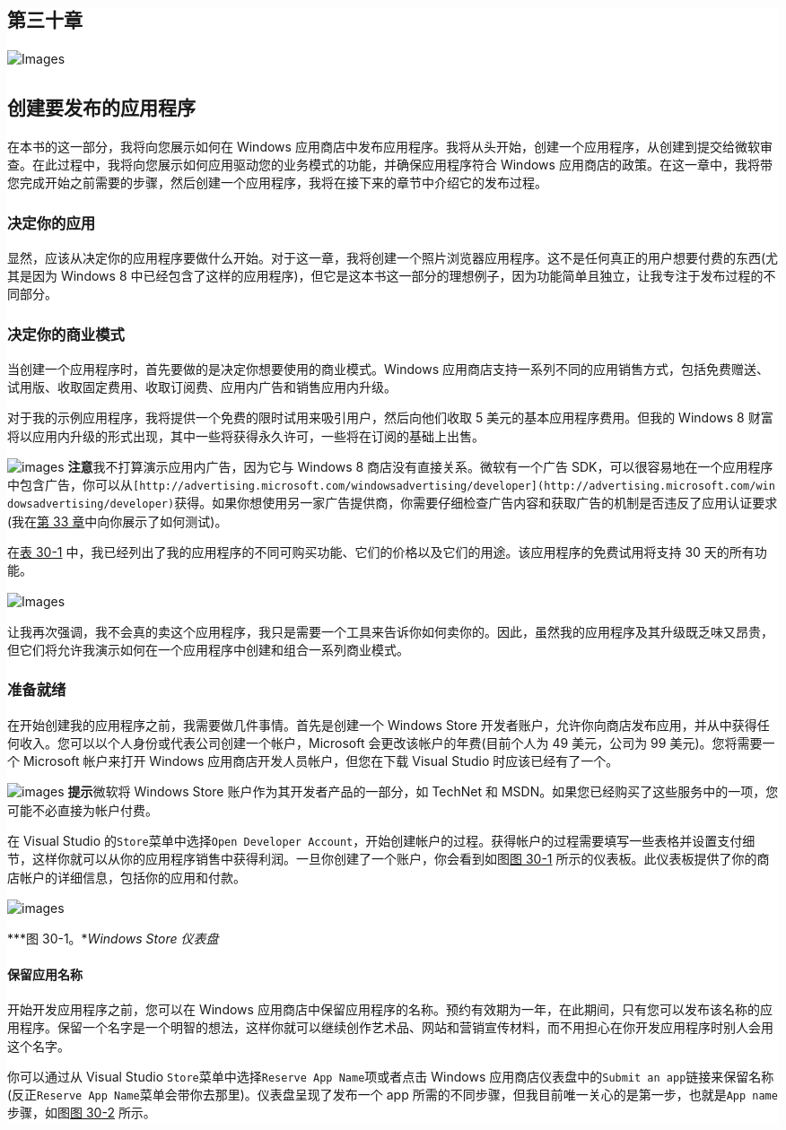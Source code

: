 ## 第三十章

![Images](images/3square.jpg)

## 创建要发布的应用程序

在本书的这一部分，我将向您展示如何在 Windows 应用商店中发布应用程序。我将从头开始，创建一个应用程序，从创建到提交给微软审查。在此过程中，我将向您展示如何应用驱动您的业务模式的功能，并确保应用程序符合 Windows 应用商店的政策。在这一章中，我将带您完成开始之前需要的步骤，然后创建一个应用程序，我将在接下来的章节中介绍它的发布过程。

### 决定你的应用

显然，应该从决定你的应用程序要做什么开始。对于这一章，我将创建一个照片浏览器应用程序。这不是任何真正的用户想要付费的东西(尤其是因为 Windows 8 中已经包含了这样的应用程序)，但它是这本书这一部分的理想例子，因为功能简单且独立，让我专注于发布过程的不同部分。

### 决定你的商业模式

当创建一个应用程序时，首先要做的是决定你想要使用的商业模式。Windows 应用商店支持一系列不同的应用销售方式，包括免费赠送、试用版、收取固定费用、收取订阅费、应用内广告和销售应用内升级。

对于我的示例应用程序，我将提供一个免费的限时试用来吸引用户，然后向他们收取 5 美元的基本应用程序费用。但我的 Windows 8 财富将以应用内升级的形式出现，其中一些将获得永久许可，一些将在订阅的基础上出售。

![images](images/square.jpg) **注意**我不打算演示应用内广告，因为它与 Windows 8 商店没有直接关系。微软有一个广告 SDK，可以很容易地在一个应用程序中包含广告，你可以从`[http://advertising.microsoft.com/windowsadvertising/developer](http://advertising.microsoft.com/windowsadvertising/developer)`获得。如果你想使用另一家广告提供商，你需要仔细检查广告内容和获取广告的机制是否违反了应用认证要求(我在[第 33 章](33.html#ch33)中向你展示了如何测试)。

在[表 30-1](#tab_30_1) 中，我已经列出了我的应用程序的不同可购买功能、它们的价格以及它们的用途。该应用程序的免费试用将支持 30 天的所有功能。

![Images](images/tab_30_1.jpg)

让我再次强调，我不会真的卖这个应用程序，我只是需要一个工具来告诉你如何卖你的。因此，虽然我的应用程序及其升级既乏味又昂贵，但它们将允许我演示如何在一个应用程序中创建和组合一系列商业模式。

### 准备就绪

在开始创建我的应用程序之前，我需要做几件事情。首先是创建一个 Windows Store 开发者账户，允许你向商店发布应用，并从中获得任何收入。您可以以个人身份或代表公司创建一个帐户，Microsoft 会更改该帐户的年费(目前个人为 49 美元，公司为 99 美元)。您将需要一个 Microsoft 帐户来打开 Windows 应用商店开发人员帐户，但您在下载 Visual Studio 时应该已经有了一个。

![images](images/square.jpg) **提示**微软将 Windows Store 账户作为其开发者产品的一部分，如 TechNet 和 MSDN。如果您已经购买了这些服务中的一项，您可能不必直接为帐户付费。

在 Visual Studio 的`Store`菜单中选择`Open Developer Account`，开始创建帐户的过程。获得帐户的过程需要填写一些表格并设置支付细节，这样你就可以从你的应用程序销售中获得利润。一旦你创建了一个账户，你会看到如图[图 30-1](#fig_30_1) 所示的仪表板。此仪表板提供了你的商店帐户的详细信息，包括你的应用和付款。

![images](images/9781430244011_Fig30-01.jpg)

***图 30-1。**Windows Store 仪表盘*

#### 保留应用名称

开始开发应用程序之前，您可以在 Windows 应用商店中保留应用程序的名称。预约有效期为一年，在此期间，只有您可以发布该名称的应用程序。保留一个名字是一个明智的想法，这样你就可以继续创作艺术品、网站和营销宣传材料，而不用担心在你开发应用程序时别人会用这个名字。

你可以通过从 Visual Studio `Store`菜单中选择`Reserve App Name`项或者点击 Windows 应用商店仪表盘中的`Submit an app`链接来保留名称(反正`Reserve App Name`菜单会带你去那里)。仪表盘呈现了发布一个 app 所需的不同步骤，但我目前唯一关心的是第一步，也就是`App name`步骤，如图[图 30-2](#fig_30_2) 所示。
